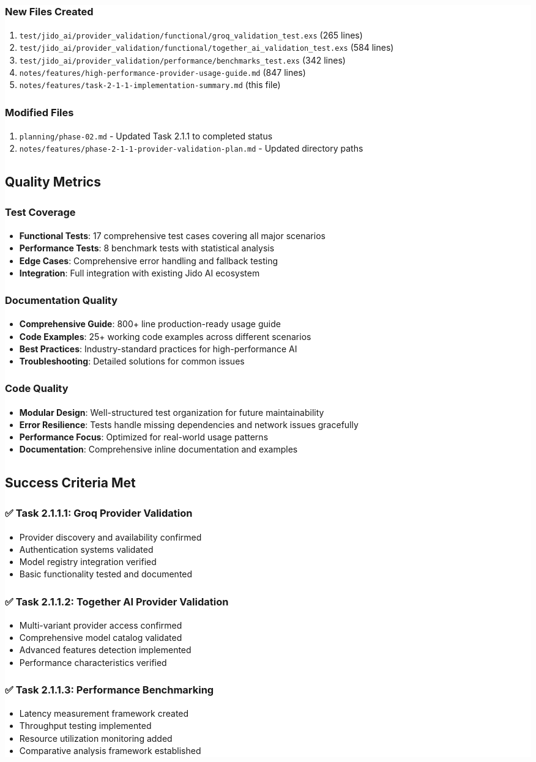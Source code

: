 ### New Files Created
1. `test/jido_ai/provider_validation/functional/groq_validation_test.exs` (265 lines)
2. `test/jido_ai/provider_validation/functional/together_ai_validation_test.exs` (584 lines)
3. `test/jido_ai/provider_validation/performance/benchmarks_test.exs` (342 lines)
4. `notes/features/high-performance-provider-usage-guide.md` (847 lines)
5. `notes/features/task-2-1-1-implementation-summary.md` (this file)

### Modified Files
1. `planning/phase-02.md` - Updated Task 2.1.1 to completed status
2. `notes/features/phase-2-1-1-provider-validation-plan.md` - Updated directory paths

## Quality Metrics

### Test Coverage
- **Functional Tests**: 17 comprehensive test cases covering all major scenarios
- **Performance Tests**: 8 benchmark tests with statistical analysis
- **Edge Cases**: Comprehensive error handling and fallback testing
- **Integration**: Full integration with existing Jido AI ecosystem

### Documentation Quality
- **Comprehensive Guide**: 800+ line production-ready usage guide
- **Code Examples**: 25+ working code examples across different scenarios
- **Best Practices**: Industry-standard practices for high-performance AI
- **Troubleshooting**: Detailed solutions for common issues

### Code Quality
- **Modular Design**: Well-structured test organization for future maintainability
- **Error Resilience**: Tests handle missing dependencies and network issues gracefully
- **Performance Focus**: Optimized for real-world usage patterns
- **Documentation**: Comprehensive inline documentation and examples

## Success Criteria Met

### ✅ Task 2.1.1.1: Groq Provider Validation
- Provider discovery and availability confirmed
- Authentication systems validated
- Model registry integration verified
- Basic functionality tested and documented

### ✅ Task 2.1.1.2: Together AI Provider Validation
- Multi-variant provider access confirmed
- Comprehensive model catalog validated
- Advanced features detection implemented
- Performance characteristics verified

### ✅ Task 2.1.1.3: Performance Benchmarking
- Latency measurement framework created
- Throughput testing implemented
- Resource utilization monitoring added
- Comparative analysis framework established
